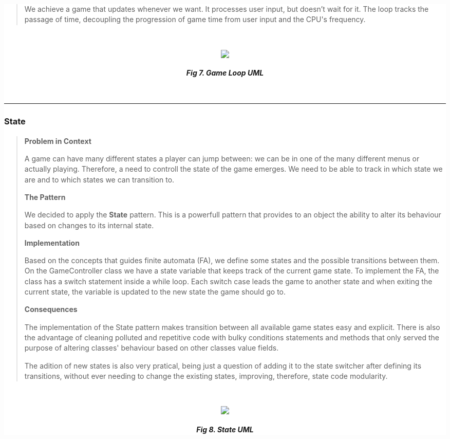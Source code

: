 > We achieve a game that updates whenever we want. It processes user input, but doesn’t wait for it. The loop tracks the passage of time, decoupling the progression of game time from user input and the CPU's frequency.

</br>

<p align="center" justify="center">
  <img src="images/patterns/gameloop.png" />
</p>
<p align="center">
  <b><i>Fig 7. Game Loop UML </i></b>  
</p>  

</br>

___
### State

> **Problem in Context**
>
>  A game can have many different states a player can jump between: we can be in one of the many different menus or actually playing. Therefore, a need to controll the state of the game emerges. We need to be able to track in which state we are and to which states we can transition to.
>
>  **The Pattern**
>
>  We decided to apply the **State** pattern. This is a powerfull pattern that provides to an object the ability to alter its behaviour based on changes to its internal state.
>
>  **Implementation**
>
>  Based on the concepts that guides finite automata (FA), we define some states and the possible transitions between them. On the GameController class we have a state variable that keeps track of the current game state. To implement the FA, the class has a switch statement inside a while loop. Each switch case leads the game to another state and when exiting the current state, the variable is updated to the new state the game should go to.
>
>  **Consequences**
>
> The implementation of the State pattern makes transition between all available game states easy and explicit. There is also the advantage of cleaning polluted and repetitive code with bulky conditions statements and methods that only served the purpose of altering classes' behaviour based on other classes value fields.
>
> The adition of new states is also very pratical, being just a question of adding it to the state switcher after defining its transitions, without ever needing to change the existing states, improving, therefore, state code modularity.

<br />

<p align="center" justify="center">
  <img src="images/patterns/state.png"/>
</p>
<p align="center">
  <b><i>Fig 8. State UML </i></b>  
</p>  
